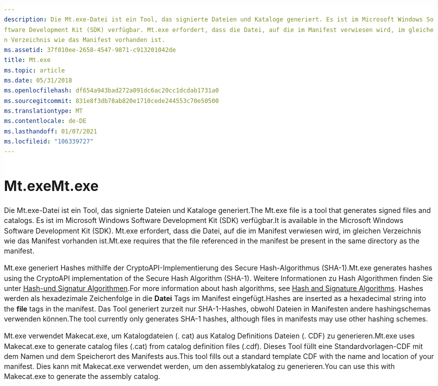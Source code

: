 ```yaml
---
description: Die Mt.exe-Datei ist ein Tool, das signierte Dateien und Kataloge generiert. Es ist im Microsoft Windows Software Development Kit (SDK) verfügbar. Mt.exe erfordert, dass die Datei, auf die im Manifest verwiesen wird, im gleichen Verzeichnis wie das Manifest vorhanden ist.
ms.assetid: 37f010ee-2658-4547-9871-c913201042de
title: Mt.exe
ms.topic: article
ms.date: 05/31/2018
ms.openlocfilehash: df654a943bad272a091dc6ac20cc1dcdab1731a0
ms.sourcegitcommit: 831e8f3db78ab820e1710cede244553c70e50500
ms.translationtype: MT
ms.contentlocale: de-DE
ms.lasthandoff: 01/07/2021
ms.locfileid: "106339727"
---
```

# <a name="mtexe"></a><span data-ttu-id="db676-105">Mt.exe</span><span class="sxs-lookup"><span data-stu-id="db676-105">Mt.exe</span></span>

<span data-ttu-id="db676-106">Die Mt.exe-Datei ist ein Tool, das signierte Dateien und Kataloge generiert.</span><span class="sxs-lookup"><span data-stu-id="db676-106">The Mt.exe file is a tool that generates signed files and catalogs.</span></span> <span data-ttu-id="db676-107">Es ist im Microsoft Windows Software Development Kit (SDK) verfügbar.</span><span class="sxs-lookup"><span data-stu-id="db676-107">It is available in the Microsoft Windows Software Development Kit (SDK).</span></span> <span data-ttu-id="db676-108">Mt.exe erfordert, dass die Datei, auf die im Manifest verwiesen wird, im gleichen Verzeichnis wie das Manifest vorhanden ist.</span><span class="sxs-lookup"><span data-stu-id="db676-108">Mt.exe requires that the file referenced in the manifest be present in the same directory as the manifest.</span></span>

<span data-ttu-id="db676-109">Mt.exe generiert Hashes mithilfe der CryptoAPI-Implementierung des Secure Hash-Algorithmus (SHA-1).</span><span class="sxs-lookup"><span data-stu-id="db676-109">Mt.exe generates hashes using the CryptoAPI implementation of the Secure Hash Algorithm (SHA-1).</span></span> <span data-ttu-id="db676-110">Weitere Informationen zu Hash Algorithmen finden Sie unter [Hash-und Signatur Algorithmen](/windows/desktop/SecCrypto/hash-and-signature-algorithms).</span><span class="sxs-lookup"><span data-stu-id="db676-110">For more information about hash algorithms, see [Hash and Signature Algorithms](/windows/desktop/SecCrypto/hash-and-signature-algorithms).</span></span> <span data-ttu-id="db676-111">Hashes werden als hexadezimale Zeichenfolge in die **Datei** Tags im Manifest eingefügt.</span><span class="sxs-lookup"><span data-stu-id="db676-111">Hashes are inserted as a hexadecimal string into the **file** tags in the manifest.</span></span> <span data-ttu-id="db676-112">Das Tool generiert zurzeit nur SHA-1-Hashes, obwohl Dateien in Manifesten andere hashingschemas verwenden können.</span><span class="sxs-lookup"><span data-stu-id="db676-112">The tool currently only generates SHA-1 hashes, although files in manifests may use other hashing schemes.</span></span>

<span data-ttu-id="db676-113">Mt.exe verwendet Makecat.exe, um Katalogdateien (. cat) aus Katalog Definitions Dateien (. CDF) zu generieren.</span><span class="sxs-lookup"><span data-stu-id="db676-113">Mt.exe uses Makecat.exe to generate catalog files (.cat) from catalog definition files (.cdf).</span></span> <span data-ttu-id="db676-114">Dieses Tool füllt eine Standardvorlagen-CDF mit dem Namen und dem Speicherort des Manifests aus.</span><span class="sxs-lookup"><span data-stu-id="db676-114">This tool fills out a standard template CDF with the name and location of your manifest.</span></span> <span data-ttu-id="db676-115">Dies kann mit Makecat.exe verwendet werden, um den assemblykatalog zu generieren.</span><span class="sxs-lookup"><span data-stu-id="db676-115">You can use this with Makecat.exe to generate the assembly catalog.</span></span>
